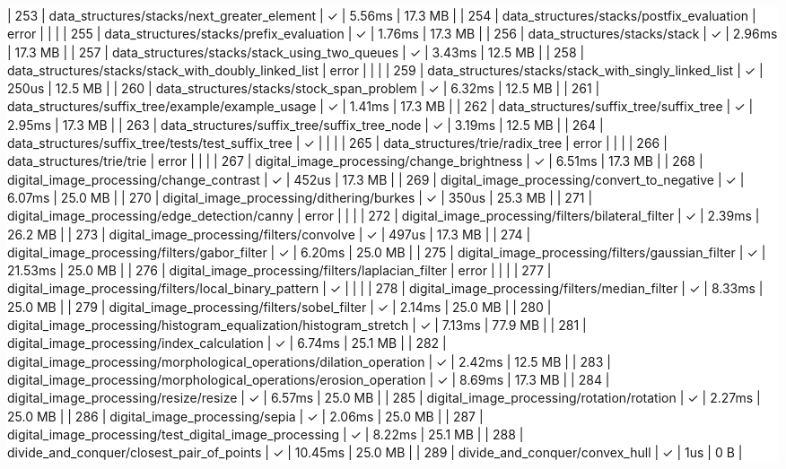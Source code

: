 | 253 | data_structures/stacks/next_greater_element | ✓ | 5.56ms | 17.3 MB |
| 254 | data_structures/stacks/postfix_evaluation | error |  |  |
| 255 | data_structures/stacks/prefix_evaluation | ✓ | 1.76ms | 17.3 MB |
| 256 | data_structures/stacks/stack | ✓ | 2.96ms | 17.3 MB |
| 257 | data_structures/stacks/stack_using_two_queues | ✓ | 3.43ms | 12.5 MB |
| 258 | data_structures/stacks/stack_with_doubly_linked_list | error |  |  |
| 259 | data_structures/stacks/stack_with_singly_linked_list | ✓ | 250us | 12.5 MB |
| 260 | data_structures/stacks/stock_span_problem | ✓ | 6.32ms | 12.5 MB |
| 261 | data_structures/suffix_tree/example/example_usage | ✓ | 1.41ms | 17.3 MB |
| 262 | data_structures/suffix_tree/suffix_tree | ✓ | 2.95ms | 17.3 MB |
| 263 | data_structures/suffix_tree/suffix_tree_node | ✓ | 3.19ms | 12.5 MB |
| 264 | data_structures/suffix_tree/tests/test_suffix_tree | ✓ |  |  |
| 265 | data_structures/trie/radix_tree | error |  |  |
| 266 | data_structures/trie/trie | error |  |  |
| 267 | digital_image_processing/change_brightness | ✓ | 6.51ms | 17.3 MB |
| 268 | digital_image_processing/change_contrast | ✓ | 452us | 17.3 MB |
| 269 | digital_image_processing/convert_to_negative | ✓ | 6.07ms | 25.0 MB |
| 270 | digital_image_processing/dithering/burkes | ✓ | 350us | 25.3 MB |
| 271 | digital_image_processing/edge_detection/canny | error |  |  |
| 272 | digital_image_processing/filters/bilateral_filter | ✓ | 2.39ms | 26.2 MB |
| 273 | digital_image_processing/filters/convolve | ✓ | 497us | 17.3 MB |
| 274 | digital_image_processing/filters/gabor_filter | ✓ | 6.20ms | 25.0 MB |
| 275 | digital_image_processing/filters/gaussian_filter | ✓ | 21.53ms | 25.0 MB |
| 276 | digital_image_processing/filters/laplacian_filter | error |  |  |
| 277 | digital_image_processing/filters/local_binary_pattern | ✓ |  |  |
| 278 | digital_image_processing/filters/median_filter | ✓ | 8.33ms | 25.0 MB |
| 279 | digital_image_processing/filters/sobel_filter | ✓ | 2.14ms | 25.0 MB |
| 280 | digital_image_processing/histogram_equalization/histogram_stretch | ✓ | 7.13ms | 77.9 MB |
| 281 | digital_image_processing/index_calculation | ✓ | 6.74ms | 25.1 MB |
| 282 | digital_image_processing/morphological_operations/dilation_operation | ✓ | 2.42ms | 12.5 MB |
| 283 | digital_image_processing/morphological_operations/erosion_operation | ✓ | 8.69ms | 17.3 MB |
| 284 | digital_image_processing/resize/resize | ✓ | 6.57ms | 25.0 MB |
| 285 | digital_image_processing/rotation/rotation | ✓ | 2.27ms | 25.0 MB |
| 286 | digital_image_processing/sepia | ✓ | 2.06ms | 25.0 MB |
| 287 | digital_image_processing/test_digital_image_processing | ✓ | 8.22ms | 25.1 MB |
| 288 | divide_and_conquer/closest_pair_of_points | ✓ | 10.45ms | 25.0 MB |
| 289 | divide_and_conquer/convex_hull | ✓ | 1us | 0 B |